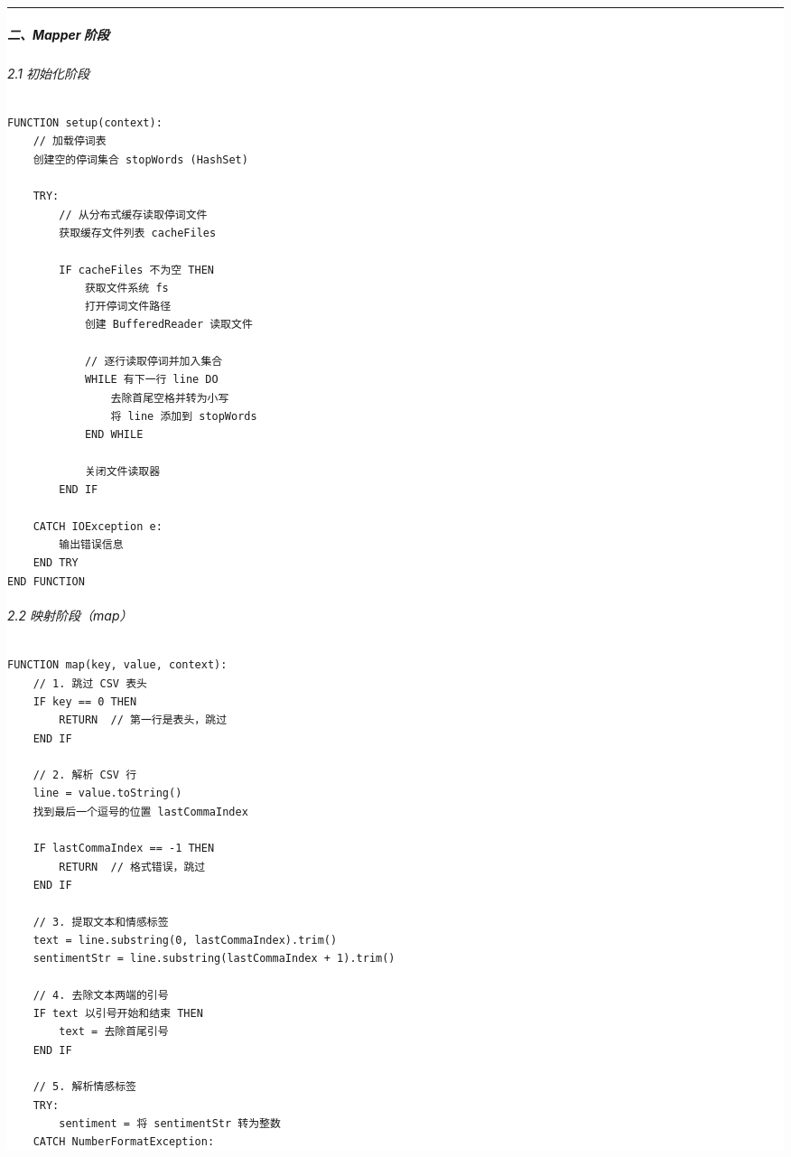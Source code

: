 ------

##### 二、Mapper 阶段

###### 2.1 初始化阶段

```
FUNCTION setup(context):
    // 加载停词表
    创建空的停词集合 stopWords (HashSet)
    
    TRY:
        // 从分布式缓存读取停词文件
        获取缓存文件列表 cacheFiles
        
        IF cacheFiles 不为空 THEN
            获取文件系统 fs
            打开停词文件路径
            创建 BufferedReader 读取文件
            
            // 逐行读取停词并加入集合
            WHILE 有下一行 line DO
                去除首尾空格并转为小写
                将 line 添加到 stopWords
            END WHILE
            
            关闭文件读取器
        END IF
        
    CATCH IOException e:
        输出错误信息
    END TRY
END FUNCTION
```

###### 2.2 映射阶段（map）

```
FUNCTION map(key, value, context):
    // 1. 跳过 CSV 表头
    IF key == 0 THEN
        RETURN  // 第一行是表头，跳过
    END IF
    
    // 2. 解析 CSV 行
    line = value.toString()
    找到最后一个逗号的位置 lastCommaIndex
    
    IF lastCommaIndex == -1 THEN
        RETURN  // 格式错误，跳过
    END IF
    
    // 3. 提取文本和情感标签
    text = line.substring(0, lastCommaIndex).trim()
    sentimentStr = line.substring(lastCommaIndex + 1).trim()
    
    // 4. 去除文本两端的引号
    IF text 以引号开始和结束 THEN
        text = 去除首尾引号
    END IF
    
    // 5. 解析情感标签
    TRY:
        sentiment = 将 sentimentStr 转为整数
    CATCH NumberFormatException:
```